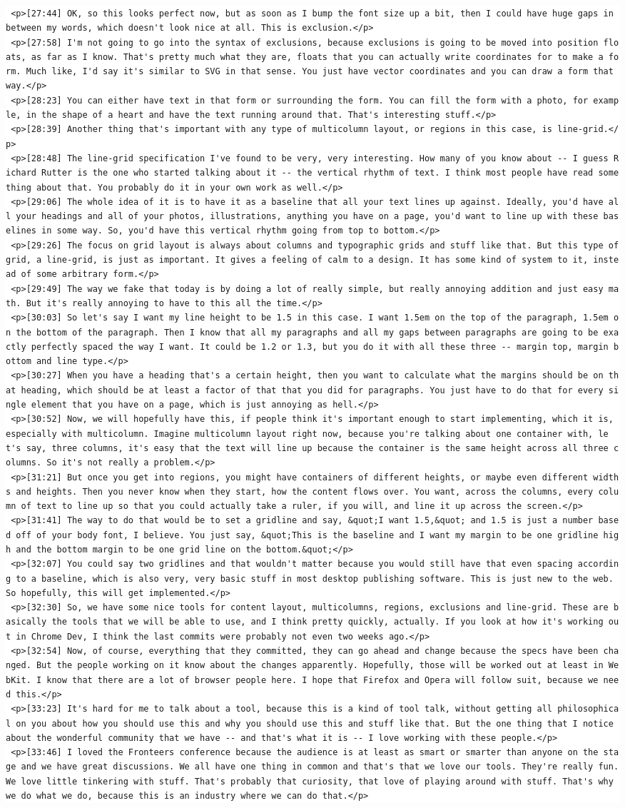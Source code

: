      <p>[27:44] OK, so this looks perfect now, but as soon as I bump the font size up a bit, then I could have huge gaps in between my words, which doesn't look nice at all. This is exclusion.</p>
     <p>[27:58] I'm not going to go into the syntax of exclusions, because exclusions is going to be moved into position floats, as far as I know. That's pretty much what they are, floats that you can actually write coordinates for to make a form. Much like, I'd say it's similar to SVG in that sense. You just have vector coordinates and you can draw a form that way.</p>
     <p>[28:23] You can either have text in that form or surrounding the form. You can fill the form with a photo, for example, in the shape of a heart and have the text running around that. That's interesting stuff.</p>
     <p>[28:39] Another thing that's important with any type of multicolumn layout, or regions in this case, is line-grid.</p>
     <p>[28:48] The line-grid specification I've found to be very, very interesting. How many of you know about -- I guess Richard Rutter is the one who started talking about it -- the vertical rhythm of text. I think most people have read something about that. You probably do it in your own work as well.</p>
     <p>[29:06] The whole idea of it is to have it as a baseline that all your text lines up against. Ideally, you'd have all your headings and all of your photos, illustrations, anything you have on a page, you'd want to line up with these baselines in some way. So, you'd have this vertical rhythm going from top to bottom.</p>
     <p>[29:26] The focus on grid layout is always about columns and typographic grids and stuff like that. But this type of grid, a line-grid, is just as important. It gives a feeling of calm to a design. It has some kind of system to it, instead of some arbitrary form.</p>
     <p>[29:49] The way we fake that today is by doing a lot of really simple, but really annoying addition and just easy math. But it's really annoying to have to this all the time.</p>
     <p>[30:03] So let's say I want my line height to be 1.5 in this case. I want 1.5em on the top of the paragraph, 1.5em on the bottom of the paragraph. Then I know that all my paragraphs and all my gaps between paragraphs are going to be exactly perfectly spaced the way I want. It could be 1.2 or 1.3, but you do it with all these three -- margin top, margin bottom and line type.</p>
     <p>[30:27] When you have a heading that's a certain height, then you want to calculate what the margins should be on that heading, which should be at least a factor of that that you did for paragraphs. You just have to do that for every single element that you have on a page, which is just annoying as hell.</p>
     <p>[30:52] Now, we will hopefully have this, if people think it's important enough to start implementing, which it is, especially with multicolumn. Imagine multicolumn layout right now, because you're talking about one container with, let's say, three columns, it's easy that the text will line up because the container is the same height across all three columns. So it's not really a problem.</p>
     <p>[31:21] But once you get into regions, you might have containers of different heights, or maybe even different widths and heights. Then you never know when they start, how the content flows over. You want, across the columns, every column of text to line up so that you could actually take a ruler, if you will, and line it up across the screen.</p>
     <p>[31:41] The way to do that would be to set a gridline and say, &quot;I want 1.5,&quot; and 1.5 is just a number based off of your body font, I believe. You just say, &quot;This is the baseline and I want my margin to be one gridline high and the bottom margin to be one grid line on the bottom.&quot;</p>
     <p>[32:07] You could say two gridlines and that wouldn't matter because you would still have that even spacing according to a baseline, which is also very, very basic stuff in most desktop publishing software. This is just new to the web. So hopefully, this will get implemented.</p>
     <p>[32:30] So, we have some nice tools for content layout, multicolumns, regions, exclusions and line-grid. These are basically the tools that we will be able to use, and I think pretty quickly, actually. If you look at how it's working out in Chrome Dev, I think the last commits were probably not even two weeks ago.</p>
     <p>[32:54] Now, of course, everything that they committed, they can go ahead and change because the specs have been changed. But the people working on it know about the changes apparently. Hopefully, those will be worked out at least in WebKit. I know that there are a lot of browser people here. I hope that Firefox and Opera will follow suit, because we need this.</p>
     <p>[33:23] It's hard for me to talk about a tool, because this is a kind of tool talk, without getting all philosophical on you about how you should use this and why you should use this and stuff like that. But the one thing that I notice about the wonderful community that we have -- and that's what it is -- I love working with these people.</p>
     <p>[33:46] I loved the Fronteers conference because the audience is at least as smart or smarter than anyone on the stage and we have great discussions. We all have one thing in common and that's that we love our tools. They're really fun. We love little tinkering with stuff. That's probably that curiosity, that love of playing around with stuff. That's why we do what we do, because this is an industry where we can do that.</p>